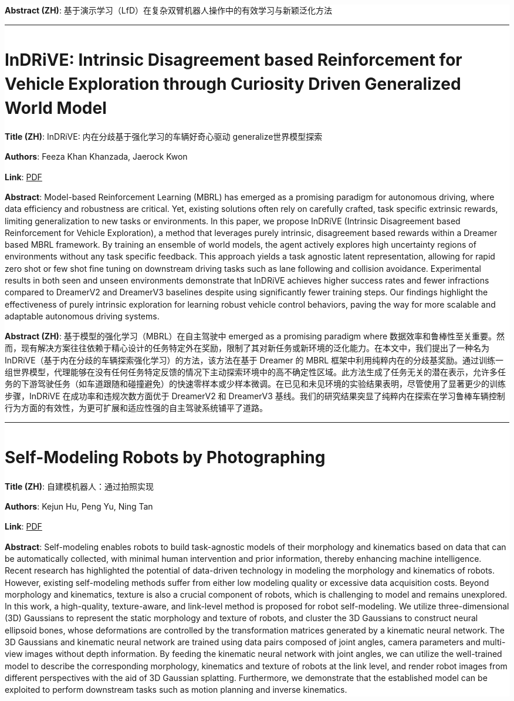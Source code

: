 **Abstract (ZH)**: 基于演示学习（LfD）在复杂双臂机器人操作中的有效学习与新颖泛化方法 

---
# InDRiVE: Intrinsic Disagreement based Reinforcement for Vehicle Exploration through Curiosity Driven Generalized World Model 

**Title (ZH)**: InDRiVE: 内在分歧基于强化学习的车辆好奇心驱动 generalize世界模型探索 

**Authors**: Feeza Khan Khanzada, Jaerock Kwon  

**Link**: [PDF](https://arxiv.org/pdf/2503.05573)  

**Abstract**: Model-based Reinforcement Learning (MBRL) has emerged as a promising paradigm for autonomous driving, where data efficiency and robustness are critical. Yet, existing solutions often rely on carefully crafted, task specific extrinsic rewards, limiting generalization to new tasks or environments. In this paper, we propose InDRiVE (Intrinsic Disagreement based Reinforcement for Vehicle Exploration), a method that leverages purely intrinsic, disagreement based rewards within a Dreamer based MBRL framework. By training an ensemble of world models, the agent actively explores high uncertainty regions of environments without any task specific feedback. This approach yields a task agnostic latent representation, allowing for rapid zero shot or few shot fine tuning on downstream driving tasks such as lane following and collision avoidance. Experimental results in both seen and unseen environments demonstrate that InDRiVE achieves higher success rates and fewer infractions compared to DreamerV2 and DreamerV3 baselines despite using significantly fewer training steps. Our findings highlight the effectiveness of purely intrinsic exploration for learning robust vehicle control behaviors, paving the way for more scalable and adaptable autonomous driving systems. 

**Abstract (ZH)**: 基于模型的强化学习（MBRL）在自主驾驶中 emerged as a promising paradigm where 数据效率和鲁棒性至关重要。然而，现有解决方案往往依赖于精心设计的任务特定外在奖励，限制了其对新任务或新环境的泛化能力。在本文中，我们提出了一种名为 InDRiVE（基于内在分歧的车辆探索强化学习）的方法，该方法在基于 Dreamer 的 MBRL 框架中利用纯粹内在的分歧基奖励。通过训练一组世界模型，代理能够在没有任何任务特定反馈的情况下主动探索环境中的高不确定性区域。此方法生成了任务无关的潜在表示，允许多任务的下游驾驶任务（如车道跟随和碰撞避免）的快速零样本或少样本微调。在已见和未见环境的实验结果表明，尽管使用了显著更少的训练步骤，InDRiVE 在成功率和违规次数方面优于 DreamerV2 和 DreamerV3 基线。我们的研究结果突显了纯粹内在探索在学习鲁棒车辆控制行为方面的有效性，为更可扩展和适应性强的自主驾驶系统铺平了道路。 

---
# Self-Modeling Robots by Photographing 

**Title (ZH)**: 自建模机器人：通过拍照实现 

**Authors**: Kejun Hu, Peng Yu, Ning Tan  

**Link**: [PDF](https://arxiv.org/pdf/2503.05398)  

**Abstract**: Self-modeling enables robots to build task-agnostic models of their morphology and kinematics based on data that can be automatically collected, with minimal human intervention and prior information, thereby enhancing machine intelligence. Recent research has highlighted the potential of data-driven technology in modeling the morphology and kinematics of robots. However, existing self-modeling methods suffer from either low modeling quality or excessive data acquisition costs. Beyond morphology and kinematics, texture is also a crucial component of robots, which is challenging to model and remains unexplored. In this work, a high-quality, texture-aware, and link-level method is proposed for robot self-modeling. We utilize three-dimensional (3D) Gaussians to represent the static morphology and texture of robots, and cluster the 3D Gaussians to construct neural ellipsoid bones, whose deformations are controlled by the transformation matrices generated by a kinematic neural network. The 3D Gaussians and kinematic neural network are trained using data pairs composed of joint angles, camera parameters and multi-view images without depth information. By feeding the kinematic neural network with joint angles, we can utilize the well-trained model to describe the corresponding morphology, kinematics and texture of robots at the link level, and render robot images from different perspectives with the aid of 3D Gaussian splatting. Furthermore, we demonstrate that the established model can be exploited to perform downstream tasks such as motion planning and inverse kinematics. 
